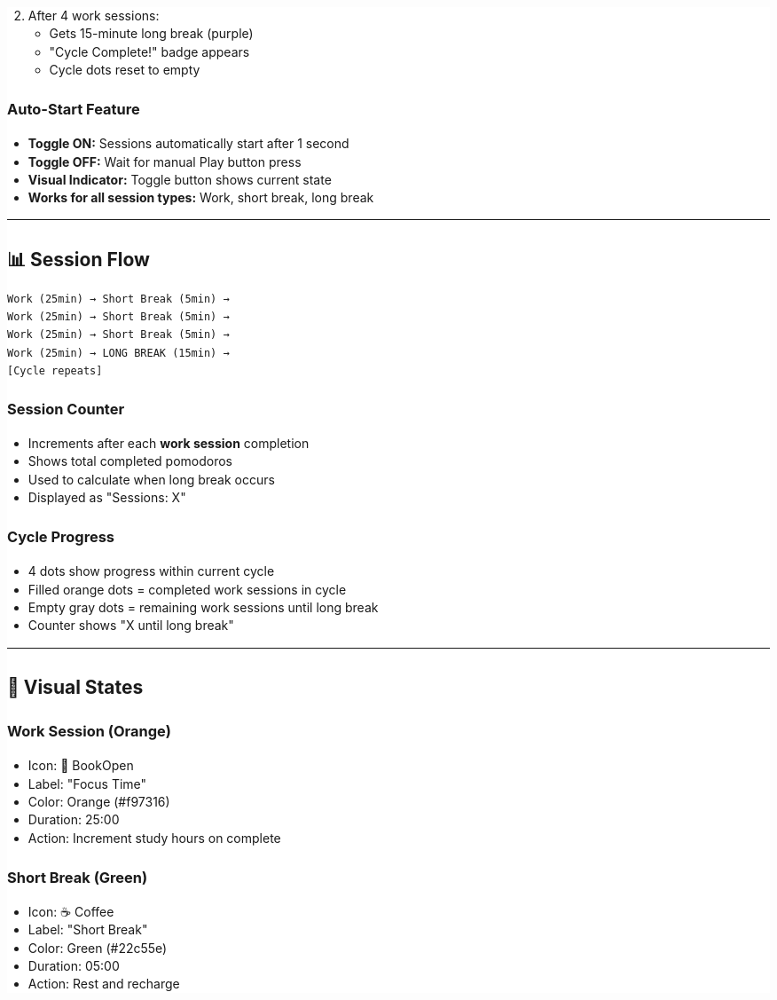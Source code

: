 2. After 4 work sessions:
   - Gets 15-minute long break (purple)
   - "Cycle Complete!" badge appears
   - Cycle dots reset to empty

### Auto-Start Feature
- **Toggle ON:** Sessions automatically start after 1 second
- **Toggle OFF:** Wait for manual Play button press
- **Visual Indicator:** Toggle button shows current state
- **Works for all session types:** Work, short break, long break

---

## 📊 Session Flow

```
Work (25min) → Short Break (5min) → 
Work (25min) → Short Break (5min) → 
Work (25min) → Short Break (5min) → 
Work (25min) → LONG BREAK (15min) → 
[Cycle repeats]
```

### Session Counter
- Increments after each **work session** completion
- Shows total completed pomodoros
- Used to calculate when long break occurs
- Displayed as "Sessions: X"

### Cycle Progress
- 4 dots show progress within current cycle
- Filled orange dots = completed work sessions in cycle
- Empty gray dots = remaining work sessions until long break
- Counter shows "X until long break"

---

## 🎨 Visual States

### Work Session (Orange)
- Icon: 📖 BookOpen
- Label: "Focus Time"
- Color: Orange (#f97316)
- Duration: 25:00
- Action: Increment study hours on complete

### Short Break (Green)
- Icon: ☕ Coffee
- Label: "Short Break"
- Color: Green (#22c55e)
- Duration: 05:00
- Action: Rest and recharge
